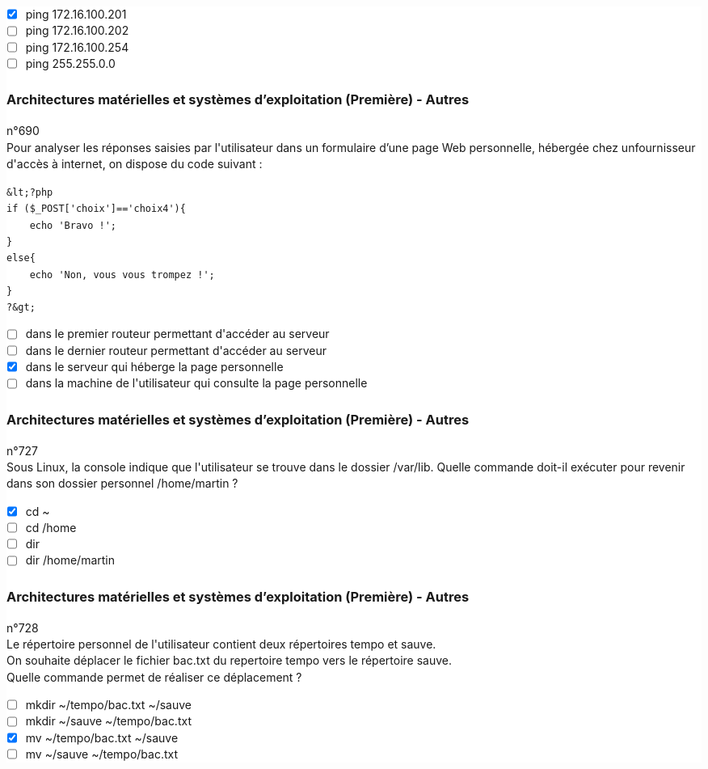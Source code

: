 

- [X] ping 172.16.100.201
- [ ] ping 172.16.100.202
- [ ] ping 172.16.100.254
- [ ] ping 255.255.0.0

### Architectures matérielles et systèmes d’exploitation (Première) - Autres
n°690
<br>
Pour analyser les réponses saisies par l'utilisateur dans un formulaire d’une page Web personnelle, hébergée chez unfournisseur d'accès à internet, on dispose du code suivant :<br>
```{.quiz}
&lt;?php
if ($_POST['choix']=='choix4'){
    echo 'Bravo !';
}
else{
    echo 'Non, vous vous trompez !';
}
?&gt;
```



- [ ] dans le premier routeur permettant d'accéder au serveur
- [ ] dans le dernier routeur permettant d'accéder au serveur
- [X] dans le serveur qui héberge la page personnelle
- [ ] dans la machine de l'utilisateur qui consulte la page personnelle

### Architectures matérielles et systèmes d’exploitation (Première) - Autres
n°727
<br>
Sous Linux, la console indique que l'utilisateur se trouve dans le dossier /var/lib. Quelle commande doit-il exécuter pour revenir dans son dossier personnel /home/martin ?



- [X] cd ~
- [ ] cd /home
- [ ] dir
- [ ] dir /home/martin

### Architectures matérielles et systèmes d’exploitation (Première) - Autres
n°728
<br>
Le répertoire personnel de l'utilisateur contient deux répertoires tempo et sauve.<br>
On souhaite déplacer le fichier bac.txt du repertoire tempo vers le répertoire sauve.<br>
Quelle commande permet de réaliser ce déplacement ?



- [ ] mkdir ~/tempo/bac.txt ~/sauve
- [ ] mkdir ~/sauve ~/tempo/bac.txt
- [X] mv ~/tempo/bac.txt ~/sauve
- [ ] mv ~/sauve ~/tempo/bac.txt
